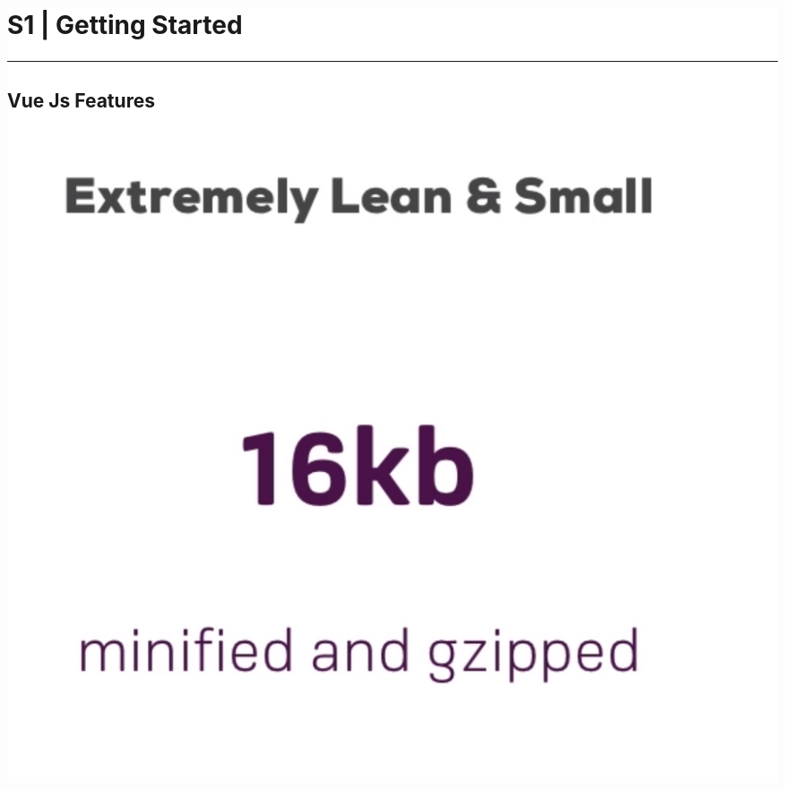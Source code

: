 # S1 | Getting Started
---
## Vue Js Features
<img src="./assets/01/3.png" alt="missing image" width="800"/>